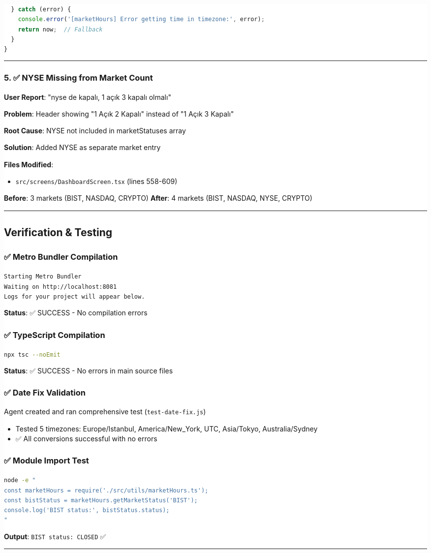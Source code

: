 ```typescript
  } catch (error) {
    console.error('[marketHours] Error getting time in timezone:', error);
    return now;  // Fallback
  }
}
```

---

### 5. ✅ NYSE Missing from Market Count
**User Report**: "nyse de kapalı, 1 açık 3 kapalı olmalı"

**Problem**: Header showing "1 Açık 2 Kapalı" instead of "1 Açık 3 Kapalı"

**Root Cause**: NYSE not included in marketStatuses array

**Solution**: Added NYSE as separate market entry

**Files Modified**:
- `src/screens/DashboardScreen.tsx` (lines 558-609)

**Before**: 3 markets (BIST, NASDAQ, CRYPTO)
**After**: 4 markets (BIST, NASDAQ, NYSE, CRYPTO)

---

## Verification & Testing

### ✅ Metro Bundler Compilation
```
Starting Metro Bundler
Waiting on http://localhost:8081
Logs for your project will appear below.
```
**Status**: ✅ SUCCESS - No compilation errors

### ✅ TypeScript Compilation
```bash
npx tsc --noEmit
```
**Status**: ✅ SUCCESS - No errors in main source files

### ✅ Date Fix Validation
Agent created and ran comprehensive test (`test-date-fix.js`)
- Tested 5 timezones: Europe/Istanbul, America/New_York, UTC, Asia/Tokyo, Australia/Sydney
- ✅ All conversions successful with no errors

### ✅ Module Import Test
```bash
node -e "
const marketHours = require('./src/utils/marketHours.ts');
const bistStatus = marketHours.getMarketStatus('BIST');
console.log('BIST status:', bistStatus.status);
"
```
**Output**: `BIST status: CLOSED` ✅

---
